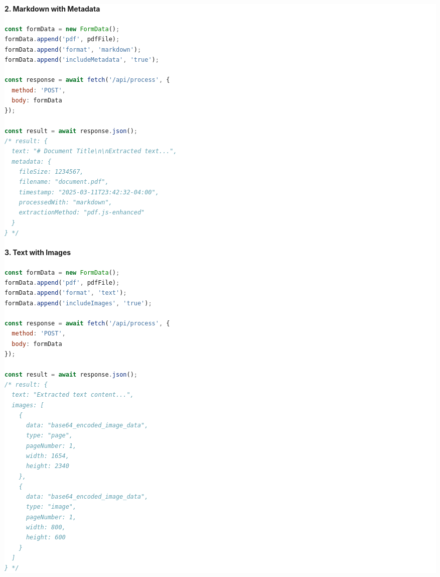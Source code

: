 #### 2. Markdown with Metadata

```javascript
const formData = new FormData();
formData.append('pdf', pdfFile);
formData.append('format', 'markdown');
formData.append('includeMetadata', 'true');

const response = await fetch('/api/process', {
  method: 'POST',
  body: formData
});

const result = await response.json();
/* result: {
  text: "# Document Title\n\nExtracted text...",
  metadata: {
    fileSize: 1234567,
    filename: "document.pdf",
    timestamp: "2025-03-11T23:42:32-04:00",
    processedWith: "markdown",
    extractionMethod: "pdf.js-enhanced"
  }
} */
```

#### 3. Text with Images

```javascript
const formData = new FormData();
formData.append('pdf', pdfFile);
formData.append('format', 'text');
formData.append('includeImages', 'true');

const response = await fetch('/api/process', {
  method: 'POST',
  body: formData
});

const result = await response.json();
/* result: {
  text: "Extracted text content...",
  images: [
    {
      data: "base64_encoded_image_data",
      type: "page",
      pageNumber: 1,
      width: 1654,
      height: 2340
    },
    {
      data: "base64_encoded_image_data",
      type: "image",
      pageNumber: 1,
      width: 800,
      height: 600
    }
  ]
} */
```
